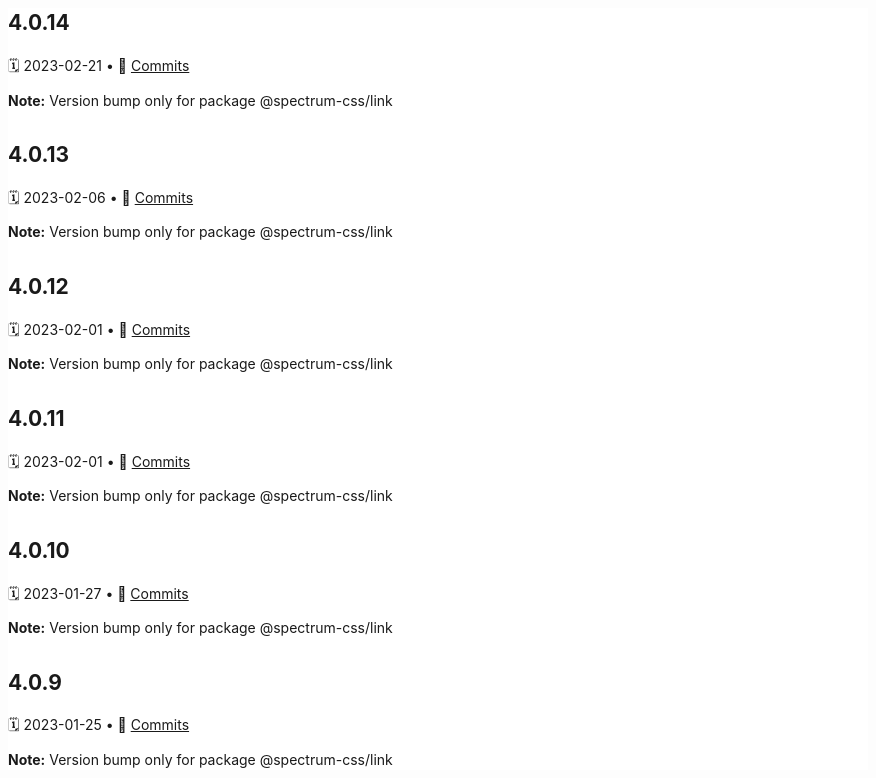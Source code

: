<a name="4.0.14"></a>

## 4.0.14

🗓 2023-02-21 • 📝 [Commits](https://github.com/adobe/spectrum-css/compare/@spectrum-css/link@4.0.13...@spectrum-css/link@4.0.14)

**Note:** Version bump only for package @spectrum-css/link

<a name="4.0.13"></a>

## 4.0.13

🗓 2023-02-06 • 📝 [Commits](https://github.com/adobe/spectrum-css/compare/@spectrum-css/link@4.0.12...@spectrum-css/link@4.0.13)

**Note:** Version bump only for package @spectrum-css/link

<a name="4.0.12"></a>

## 4.0.12

🗓 2023-02-01 • 📝 [Commits](https://github.com/adobe/spectrum-css/compare/@spectrum-css/link@4.0.11...@spectrum-css/link@4.0.12)

**Note:** Version bump only for package @spectrum-css/link

<a name="4.0.11"></a>

## 4.0.11

🗓 2023-02-01 • 📝 [Commits](https://github.com/adobe/spectrum-css/compare/@spectrum-css/link@4.0.10...@spectrum-css/link@4.0.11)

**Note:** Version bump only for package @spectrum-css/link

<a name="4.0.10"></a>

## 4.0.10

🗓 2023-01-27 • 📝 [Commits](https://github.com/adobe/spectrum-css/compare/@spectrum-css/link@4.0.9...@spectrum-css/link@4.0.10)

**Note:** Version bump only for package @spectrum-css/link

<a name="4.0.9"></a>

## 4.0.9

🗓 2023-01-25 • 📝 [Commits](https://github.com/adobe/spectrum-css/compare/@spectrum-css/link@4.0.8...@spectrum-css/link@4.0.9)

**Note:** Version bump only for package @spectrum-css/link

<a name="4.0.8"></a>
